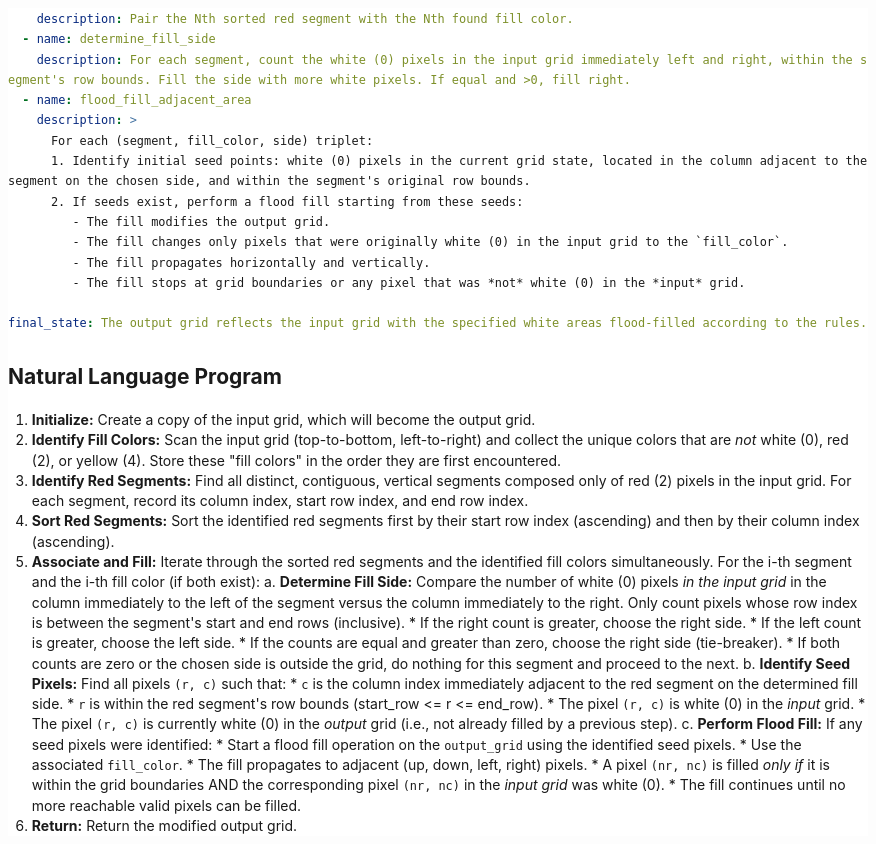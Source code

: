 ```yaml
    description: Pair the Nth sorted red segment with the Nth found fill color.
  - name: determine_fill_side
    description: For each segment, count the white (0) pixels in the input grid immediately left and right, within the segment's row bounds. Fill the side with more white pixels. If equal and >0, fill right.
  - name: flood_fill_adjacent_area
    description: >
      For each (segment, fill_color, side) triplet:
      1. Identify initial seed points: white (0) pixels in the current grid state, located in the column adjacent to the segment on the chosen side, and within the segment's original row bounds.
      2. If seeds exist, perform a flood fill starting from these seeds:
         - The fill modifies the output grid.
         - The fill changes only pixels that were originally white (0) in the input grid to the `fill_color`.
         - The fill propagates horizontally and vertically.
         - The fill stops at grid boundaries or any pixel that was *not* white (0) in the *input* grid.

final_state: The output grid reflects the input grid with the specified white areas flood-filled according to the rules.
```


## Natural Language Program

1.  **Initialize:** Create a copy of the input grid, which will become the output grid.
2.  **Identify Fill Colors:** Scan the input grid (top-to-bottom, left-to-right) and collect the unique colors that are *not* white (0), red (2), or yellow (4). Store these "fill colors" in the order they are first encountered.
3.  **Identify Red Segments:** Find all distinct, contiguous, vertical segments composed only of red (2) pixels in the input grid. For each segment, record its column index, start row index, and end row index.
4.  **Sort Red Segments:** Sort the identified red segments first by their start row index (ascending) and then by their column index (ascending).
5.  **Associate and Fill:** Iterate through the sorted red segments and the identified fill colors simultaneously. For the i-th segment and the i-th fill color (if both exist):
    a.  **Determine Fill Side:** Compare the number of white (0) pixels *in the input grid* in the column immediately to the left of the segment versus the column immediately to the right. Only count pixels whose row index is between the segment's start and end rows (inclusive).
        *   If the right count is greater, choose the right side.
        *   If the left count is greater, choose the left side.
        *   If the counts are equal and greater than zero, choose the right side (tie-breaker).
        *   If both counts are zero or the chosen side is outside the grid, do nothing for this segment and proceed to the next.
    b.  **Identify Seed Pixels:** Find all pixels `(r, c)` such that:
        *   `c` is the column index immediately adjacent to the red segment on the determined fill side.
        *   `r` is within the red segment's row bounds (start\_row <= r <= end\_row).
        *   The pixel `(r, c)` is white (0) in the *input* grid.
        *   The pixel `(r, c)` is currently white (0) in the *output* grid (i.e., not already filled by a previous step).
    c.  **Perform Flood Fill:** If any seed pixels were identified:
        *   Start a flood fill operation on the `output_grid` using the identified seed pixels.
        *   Use the associated `fill_color`.
        *   The fill propagates to adjacent (up, down, left, right) pixels.
        *   A pixel `(nr, nc)` is filled *only if* it is within the grid boundaries AND the corresponding pixel `(nr, nc)` in the *input grid* was white (0).
        *   The fill continues until no more reachable valid pixels can be filled.
6.  **Return:** Return the modified output grid.